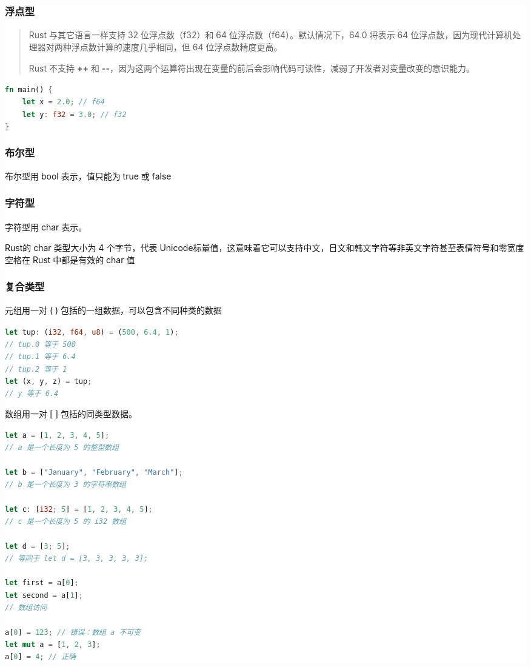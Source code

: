 ### 浮点型

> Rust 与其它语言一样支持 32 位浮点数（f32）和 64 位浮点数（f64）。默认情况下，64.0 将表示 64 位浮点数，因为现代计算机处理器对两种浮点数计算的速度几乎相同，但 64 位浮点数精度更高。
>
> Rust 不支持 **++** 和 **--**，因为这两个运算符出现在变量的前后会影响代码可读性，减弱了开发者对变量改变的意识能力。

```rust
fn main() {
    let x = 2.0; // f64
    let y: f32 = 3.0; // f32
}
```

### 布尔型

布尔型用 bool 表示，值只能为 true 或 false

### 字符型

字符型用 char 表示。

Rust的 char 类型大小为 4 个字节，代表 Unicode标量值，这意味着它可以支持中文，日文和韩文字符等非英文字符甚至表情符号和零宽度空格在 Rust 中都是有效的 char 值

### 复合类型

元组用一对 ( ) 包括的一组数据，可以包含不同种类的数据

```rust
let tup: (i32, f64, u8) = (500, 6.4, 1);
// tup.0 等于 500
// tup.1 等于 6.4
// tup.2 等于 1
let (x, y, z) = tup;
// y 等于 6.4
```

数组用一对 [ ] 包括的同类型数据。

```rust
let a = [1, 2, 3, 4, 5];
// a 是一个长度为 5 的整型数组

let b = ["January", "February", "March"];
// b 是一个长度为 3 的字符串数组

let c: [i32; 5] = [1, 2, 3, 4, 5];
// c 是一个长度为 5 的 i32 数组

let d = [3; 5];
// 等同于 let d = [3, 3, 3, 3, 3];

let first = a[0];
let second = a[1];
// 数组访问

a[0] = 123; // 错误：数组 a 不可变
let mut a = [1, 2, 3];
a[0] = 4; // 正确
```

